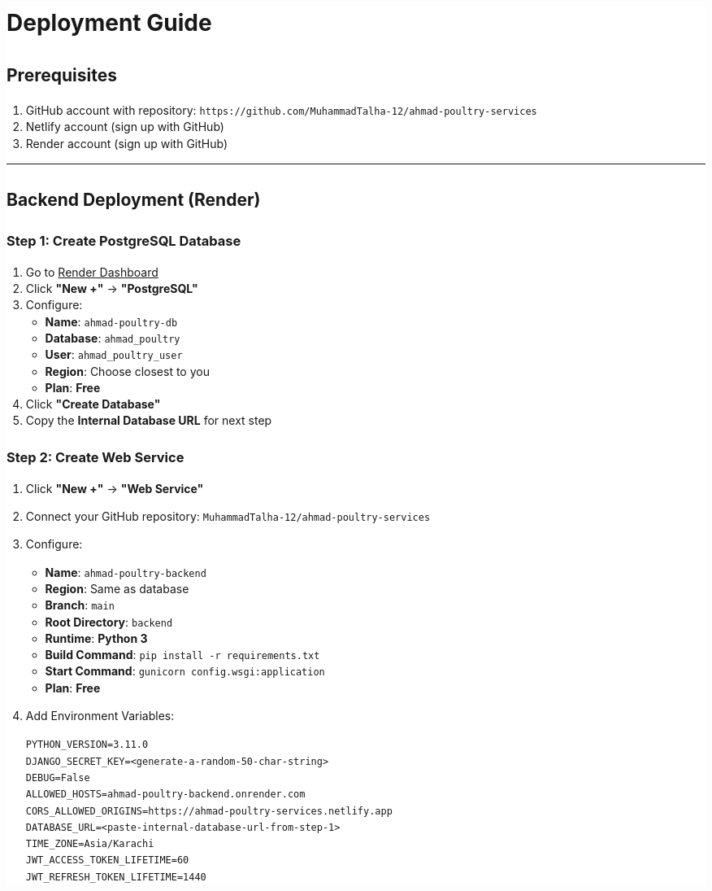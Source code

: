# Deployment Guide

## Prerequisites

1. GitHub account with repository: `https://github.com/MuhammadTalha-12/ahmad-poultry-services`
2. Netlify account (sign up with GitHub)
3. Render account (sign up with GitHub)

---

## Backend Deployment (Render)

### Step 1: Create PostgreSQL Database

1. Go to [Render Dashboard](https://dashboard.render.com/)
2. Click **"New +"** → **"PostgreSQL"**
3. Configure:
   - **Name**: `ahmad-poultry-db`
   - **Database**: `ahmad_poultry`
   - **User**: `ahmad_poultry_user`
   - **Region**: Choose closest to you
   - **Plan**: **Free**
4. Click **"Create Database"**
5. Copy the **Internal Database URL** for next step

### Step 2: Create Web Service

1. Click **"New +"** → **"Web Service"**
2. Connect your GitHub repository: `MuhammadTalha-12/ahmad-poultry-services`
3. Configure:
   - **Name**: `ahmad-poultry-backend`
   - **Region**: Same as database
   - **Branch**: `main`
   - **Root Directory**: `backend`
   - **Runtime**: **Python 3**
   - **Build Command**: `pip install -r requirements.txt`
   - **Start Command**: `gunicorn config.wsgi:application`
   - **Plan**: **Free**

4. Add Environment Variables:
   ```
   PYTHON_VERSION=3.11.0
   DJANGO_SECRET_KEY=<generate-a-random-50-char-string>
   DEBUG=False
   ALLOWED_HOSTS=ahmad-poultry-backend.onrender.com
   CORS_ALLOWED_ORIGINS=https://ahmad-poultry-services.netlify.app
   DATABASE_URL=<paste-internal-database-url-from-step-1>
   TIME_ZONE=Asia/Karachi
   JWT_ACCESS_TOKEN_LIFETIME=60
   JWT_REFRESH_TOKEN_LIFETIME=1440
   ```

